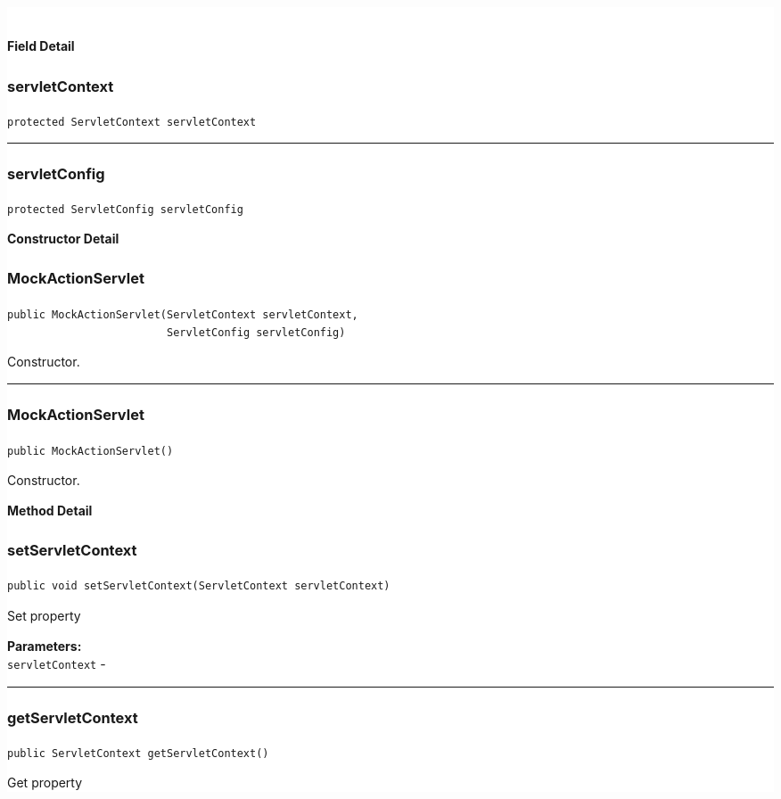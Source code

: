  

<span id="field_detail"></span>

**Field Detail**

<span id="servletContext"></span>

### servletContext

    protected ServletContext servletContext

------------------------------------------------------------------------

<span id="servletConfig"></span>

### servletConfig

    protected ServletConfig servletConfig

<span id="constructor_detail"></span>

**Constructor Detail**

### MockActionServlet

    public MockActionServlet(ServletContext servletContext,
                             ServletConfig servletConfig)

Constructor.

------------------------------------------------------------------------

### MockActionServlet

    public MockActionServlet()

Constructor.

<span id="method_detail"></span>

**Method Detail**

### setServletContext

    public void setServletContext(ServletContext servletContext)

Set property

**Parameters:**  
`servletContext` -

------------------------------------------------------------------------

### getServletContext

    public ServletContext getServletContext()

Get property

